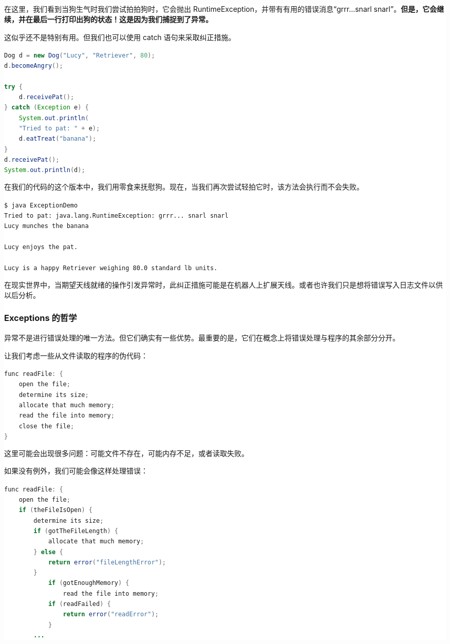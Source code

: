 在这里，我们看到当狗生气时我们尝试拍拍狗时，它会抛出 RuntimeException，并带有有用的错误消息“grrr...snarl snarl”。**但是，它会继续，并在最后一行打印出狗的状态！这是因为我们捕捉到了异常。**

这似乎还不是特别有用。但我们也可以使用 catch 语句来采取纠正措施。

```java
Dog d = new Dog("Lucy", "Retriever", 80);
d.becomeAngry();

try {
    d.receivePat();
} catch (Exception e) {
    System.out.println(
    "Tried to pat: " + e);
    d.eatTreat("banana");
} 
d.receivePat();
System.out.println(d);
```

在我们的代码的这个版本中，我们用零食来抚慰狗。现在，当我们再次尝试轻拍它时，该方法会执行而不会失败。

```
$ java ExceptionDemo
Tried to pat: java.lang.RuntimeException: grrr... snarl snarl
Lucy munches the banana

Lucy enjoys the pat.

Lucy is a happy Retriever weighing 80.0 standard lb units.
```

在现实世界中，当期望天线就绪的操作引发异常时，此纠正措施可能是在机器人上扩展天线。或者也许我们只是想将错误写入日志文件以供以后分析。 

### Exceptions 的哲学

异常不是进行错误处理的唯一方法。但它们确实有一些优势。最重要的是，它们在概念上将错误处理与程序的其余部分分开。

让我们考虑一些从文件读取的程序的伪代码：

```java
func readFile: {
    open the file;
    determine its size;
    allocate that much memory;
    read the file into memory;
    close the file;
}
```

这里可能会出现很多问题：可能文件不存在，可能内存不足，或者读取失败。

如果没有例外，我们可能会像这样处理错误：

```java
func readFile: {
    open the file;
    if (theFileIsOpen) {
        determine its size;
        if (gotTheFileLength) {
            allocate that much memory;
        } else {
            return error("fileLengthError");
        }
            if (gotEnoughMemory) {
                read the file into memory;
            if (readFailed) {
                return error("readError");
            }
        ...
```
